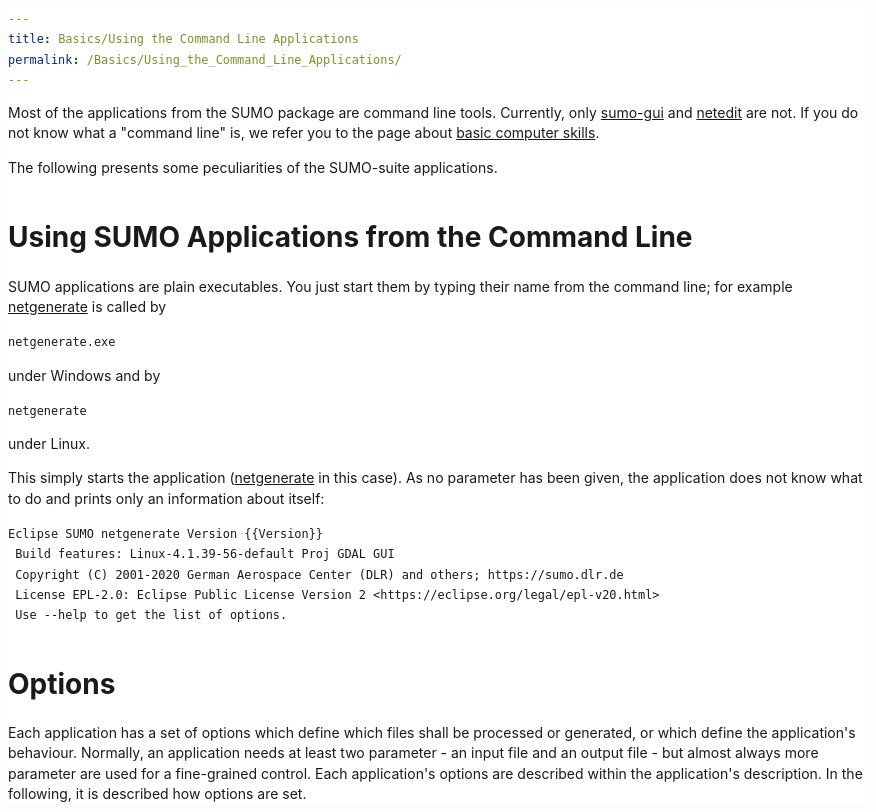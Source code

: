 ```yaml
---
title: Basics/Using the Command Line Applications
permalink: /Basics/Using_the_Command_Line_Applications/
---
```


Most of the applications from the SUMO package are command line tools.
Currently, only [sumo-gui](../sumo-gui.md) and [netedit](../netedit.md) are not. If you do not
know what a "command line" is, we refer you to the page about [basic computer skills](../Basics/Basic_Computer_Skills.md#running_programs_from_the_command_line).

The following presents some peculiarities of the SUMO-suite
applications.

# Using SUMO Applications from the Command Line

SUMO applications are plain executables. You just start them by typing
their name from the command line; for example
[netgenerate](../netgenerate.md) is called by

```
netgenerate.exe
```

under Windows and by

```
netgenerate
```

under Linux.

This simply starts the application
([netgenerate](../netgenerate.md) in this case). As no parameter
has been given, the application does not know what to do and prints only
an information about itself:

```
Eclipse SUMO netgenerate Version {{Version}}
 Build features: Linux-4.1.39-56-default Proj GDAL GUI
 Copyright (C) 2001-2020 German Aerospace Center (DLR) and others; https://sumo.dlr.de
 License EPL-2.0: Eclipse Public License Version 2 <https://eclipse.org/legal/epl-v20.html>
 Use --help to get the list of options.
```

# Options

Each application has a set of options which define which files shall be
processed or generated, or which define the application's behaviour.
Normally, an application needs at least two parameter - an input file
and an output file - but almost always more parameter are used for a
fine-grained control. Each application's options are described within
the application's description. In the following, it is described how
options are set.
